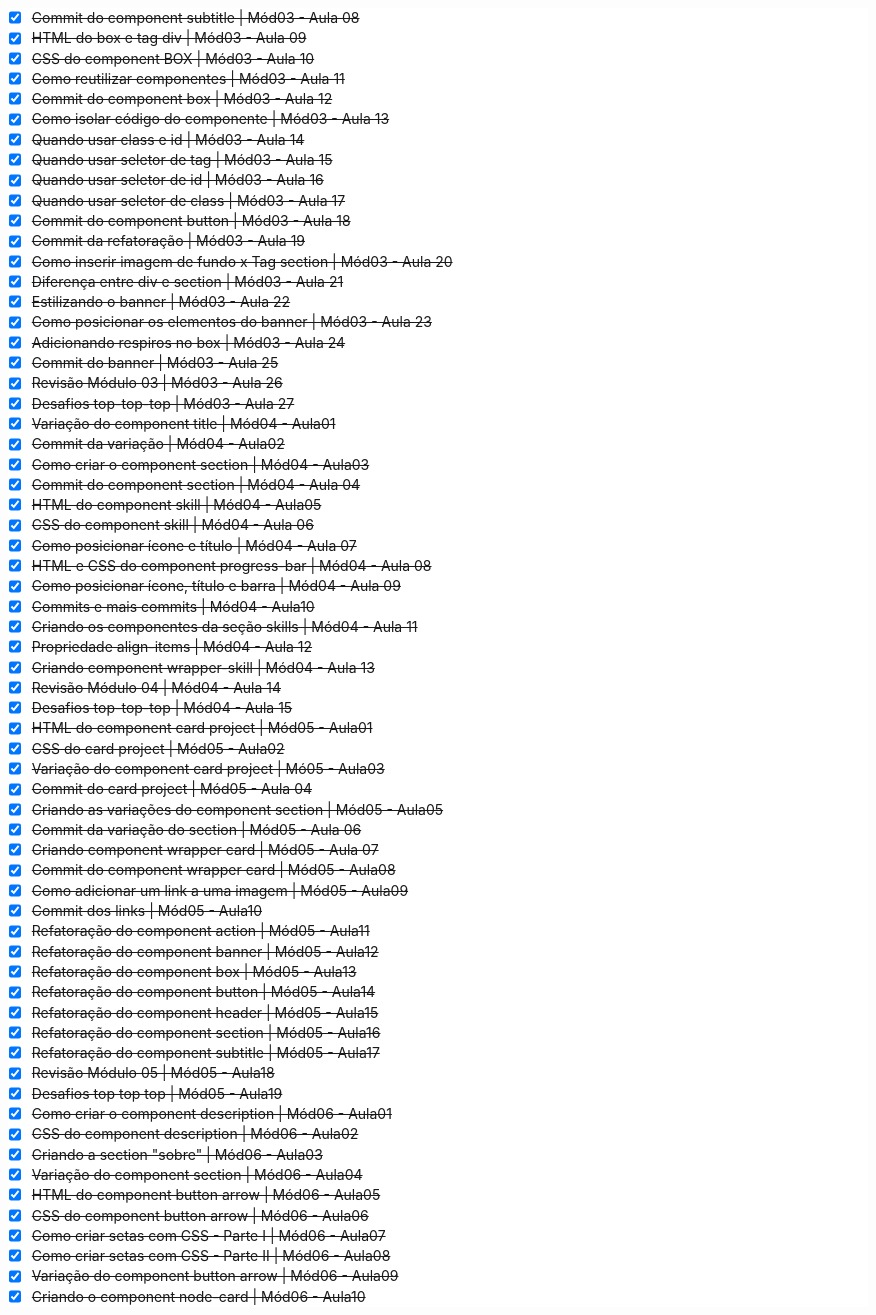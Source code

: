 - [x] ~~Commit do component subtitle | Mód03 - Aula 08~~
- [x] ~~HTML do box e tag div | Mód03 - Aula 09~~
- [x] ~~CSS do component BOX | Mód03 - Aula 10~~
- [x] ~~Como reutilizar componentes | Mód03 - Aula 11~~
- [x] ~~Commit do component box | Mód03 - Aula 12~~
- [x] ~~Como isolar código do componente | Mód03 - Aula 13~~
- [x] ~~Quando usar class e id | Mód03 - Aula 14~~
- [x] ~~Quando usar seletor de tag | Mód03 - Aula 15~~
- [x] ~~Quando usar seletor de id | Mód03 - Aula 16~~
- [x] ~~Quando usar seletor de class | Mód03 - Aula 17~~
- [x] ~~Commit do component button | Mód03 - Aula 18~~
- [x] ~~Commit da refatoração | Mód03 - Aula 19~~
- [x] ~~Como inserir imagem de fundo x Tag section | Mód03 - Aula 20~~
- [x] ~~Diferença entre div e section | Mód03 - Aula 21~~
- [x] ~~Estilizando o banner | Mód03 - Aula 22~~
- [x] ~~Como posicionar os elementos do banner | Mód03 - Aula 23~~
- [x] ~~Adicionando respiros no box | Mód03 - Aula 24~~
- [x] ~~Commit do banner | Mód03 - Aula 25~~
- [x] ~~Revisão Módulo 03 | Mód03 - Aula 26~~
- [x] ~~Desafios top-top-top | Mód03 - Aula 27~~
- [x] ~~Variação do component title | Mód04 - Aula01~~
- [x] ~~Commit da variação | Mód04 - Aula02~~
- [x] ~~Como criar o component section | Mód04 - Aula03~~
- [x] ~~Commit do component section | Mód04 - Aula 04~~
- [x] ~~HTML do component skill | Mód04 - Aula05~~
- [x] ~~CSS do component skill | Mód04 - Aula 06~~
- [x] ~~Como posicionar ícone e título | Mód04 - Aula 07~~
- [x] ~~HTML e CSS do component progress-bar | Mód04 - Aula 08~~
- [x] ~~Como posicionar ícone, título e barra | Mód04 - Aula 09~~
- [x] ~~Commits e mais commits | Mód04 - Aula10~~
- [x] ~~Criando os componentes da seção skills | Mód04 - Aula 11~~
- [x] ~~Propriedade align-items | Mód04 - Aula 12~~
- [x] ~~Criando component wrapper-skill | Mód04 - Aula 13~~
- [x] ~~Revisão Módulo 04 | Mód04 - Aula 14~~
- [x] ~~Desafios top-top-top | Mód04 - Aula 15~~
- [x] ~~HTML do component card project | Mód05 - Aula01~~
- [x] ~~CSS do card project | Mód05 - Aula02~~
- [x] ~~Variação do component card project | Mó05 - Aula03~~
- [x] ~~Commit do card project | Mód05 - Aula 04~~
- [x] ~~Criando as variações do component section | Mód05 - Aula05~~
- [x] ~~Commit da variação do section | Mód05 - Aula 06~~
- [x] ~~Criando component wrapper card | Mód05 - Aula 07~~
- [x] ~~Commit do component wrapper card | Mód05 - Aula08~~
- [x] ~~Como adicionar um link a uma imagem | Mód05 - Aula09~~
- [x] ~~Commit dos links | Mód05 - Aula10~~
- [x] ~~Refatoração do component action | Mód05 - Aula11~~
- [x] ~~Refatoração do component banner | Mód05 - Aula12~~
- [x] ~~Refatoração do component box | Mód05 - Aula13~~
- [x] ~~Refatoração do component button | Mód05 - Aula14~~
- [x] ~~Refatoração do component header | Mód05 - Aula15~~
- [x] ~~Refatoração do component section | Mód05 - Aula16~~
- [x] ~~Refatoração do component subtitle | Mód05 - Aula17~~
- [x] ~~Revisão Módulo 05 | Mód05 - Aula18~~
- [x] ~~Desafios top top top | Mód05 - Aula19~~
- [x] ~~Como criar o component description | Mód06 - Aula01~~
- [x] ~~CSS do component description | Mód06 - Aula02~~
- [x] ~~Criando a section "sobre" | Mód06 - Aula03~~
- [x] ~~Variação do component section | Mód06 - Aula04~~
- [x] ~~HTML do component button arrow | Mód06 - Aula05~~
- [x] ~~CSS do component button arrow | Mód06 - Aula06~~
- [x] ~~Como criar setas com CSS - Parte I | Mód06 - Aula07~~
- [x] ~~Como criar setas com CSS - Parte II | Mód06 - Aula08~~
- [x] ~~Variação do component button arrow | Mód06 - Aula09~~
- [x] ~~Criando o component node-card | Mód06 - Aula10~~